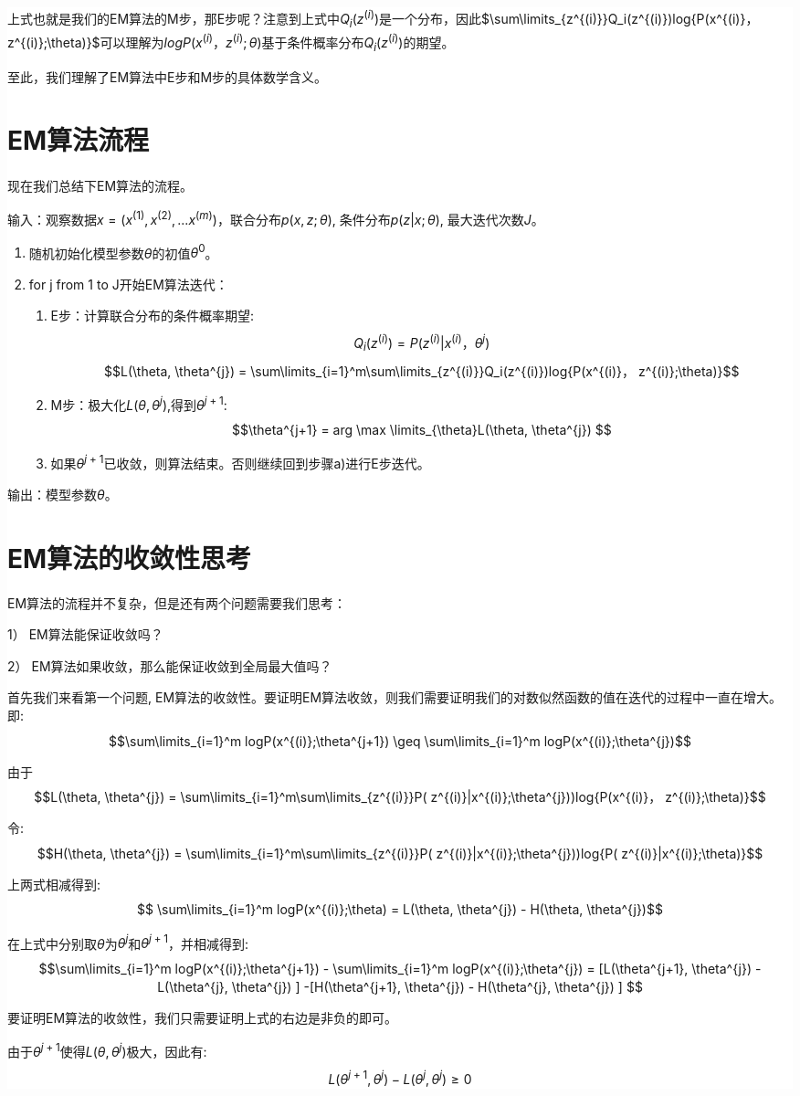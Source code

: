 上式也就是我们的EM算法的M步，那E步呢？注意到上式中$Q_i(z^{(i)})$是一个分布，因此$\sum\limits_{z^{(i)}}Q_i(z^{(i)})log{P(x^{(i)}， z^{(i)};\theta)}$可以理解为$logP(x^{(i)}， z^{(i)};\theta)$基于条件概率分布$Q_i(z^{(i)})$的期望。

至此，我们理解了EM算法中E步和M步的具体数学含义。
# EM算法流程

现在我们总结下EM算法的流程。

输入：观察数据$x=(x^{(1)},x^{(2)},...x^{(m)})$，联合分布$p(x,z ;\theta)$, 条件分布$p(z|x; \theta)$, 最大迭代次数$J$。

1) 随机初始化模型参数$\theta$的初值$\theta^{0}$。

2) for j  from 1 to J开始EM算法迭代：

   1) E步：计算联合分布的条件概率期望:
   $$Q_i(z^{(i)}) = P( z^{(i)}|x^{(i)}，\theta^{j}) $$
   $$L(\theta, \theta^{j}) = \sum\limits_{i=1}^m\sum\limits_{z^{(i)}}Q_i(z^{(i)})log{P(x^{(i)}， z^{(i)};\theta)}$$

   2) M步：极大化$L(\theta, \theta^{j})$,得到$\theta^{j+1}$: 
   $$\theta^{j+1} = arg \max \limits_{\theta}L(\theta, \theta^{j}) $$

   3) 如果$\theta^{j+1}$已收敛，则算法结束。否则继续回到步骤a)进行E步迭代。

输出：模型参数$\theta$。
# EM算法的收敛性思考

EM算法的流程并不复杂，但是还有两个问题需要我们思考：

1） EM算法能保证收敛吗？

2） EM算法如果收敛，那么能保证收敛到全局最大值吗？　　

首先我们来看第一个问题, EM算法的收敛性。要证明EM算法收敛，则我们需要证明我们的对数似然函数的值在迭代的过程中一直在增大。即:
$$\sum\limits_{i=1}^m logP(x^{(i)};\theta^{j+1}) \geq \sum\limits_{i=1}^m logP(x^{(i)};\theta^{j})$$

由于
$$L(\theta, \theta^{j}) = \sum\limits_{i=1}^m\sum\limits_{z^{(i)}}P( z^{(i)}|x^{(i)};\theta^{j}))log{P(x^{(i)}， z^{(i)};\theta)}$$

令:
$$H(\theta, \theta^{j}) =  \sum\limits_{i=1}^m\sum\limits_{z^{(i)}}P( z^{(i)}|x^{(i)};\theta^{j}))log{P( z^{(i)}|x^{(i)};\theta)}$$

上两式相减得到:
$$ \sum\limits_{i=1}^m logP(x^{(i)};\theta) = L(\theta, \theta^{j}) - H(\theta, \theta^{j})$$

在上式中分别取$\theta$为$\theta^j$和$\theta^{j+1}$，并相减得到:
$$\sum\limits_{i=1}^m logP(x^{(i)};\theta^{j+1})  - \sum\limits_{i=1}^m logP(x^{(i)};\theta^{j}) = [L(\theta^{j+1}, \theta^{j}) - L(\theta^{j}, \theta^{j}) ] -[H(\theta^{j+1}, \theta^{j}) - H(\theta^{j}, \theta^{j}) ] $$

要证明EM算法的收敛性，我们只需要证明上式的右边是非负的即可。

由于$\theta^{j+1}$使得$L(\theta, \theta^{j})$极大，因此有:
$$L(\theta^{j+1}, \theta^{j}) - L(\theta^{j}, \theta^{j})  \geq 0$$
